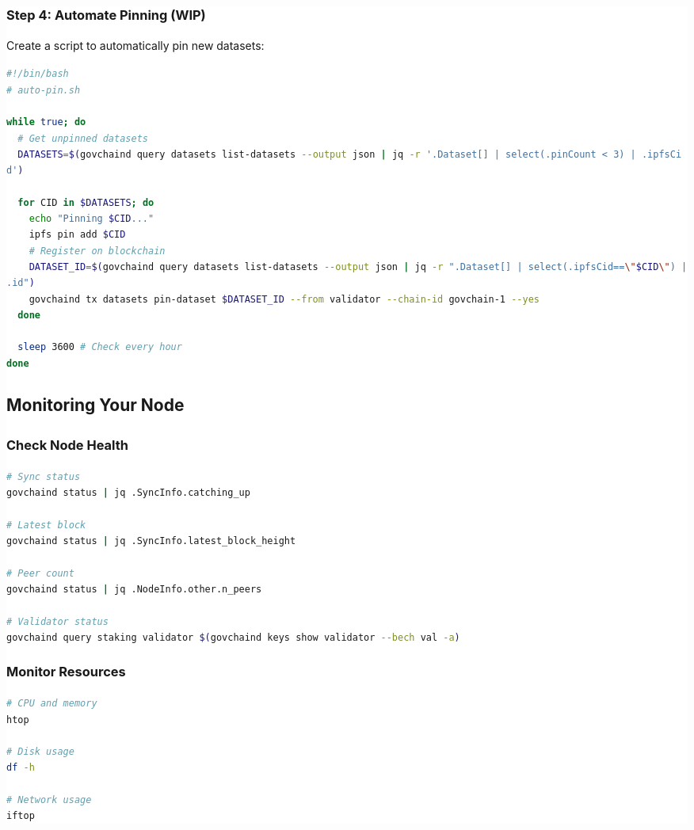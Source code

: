 ### Step 4: Automate Pinning (WIP)

Create a script to automatically pin new datasets:

```bash
#!/bin/bash
# auto-pin.sh

while true; do
  # Get unpinned datasets
  DATASETS=$(govchaind query datasets list-datasets --output json | jq -r '.Dataset[] | select(.pinCount < 3) | .ipfsCid')
  
  for CID in $DATASETS; do
    echo "Pinning $CID..."
    ipfs pin add $CID
    # Register on blockchain
    DATASET_ID=$(govchaind query datasets list-datasets --output json | jq -r ".Dataset[] | select(.ipfsCid==\"$CID\") | .id")
    govchaind tx datasets pin-dataset $DATASET_ID --from validator --chain-id govchain-1 --yes
  done
  
  sleep 3600 # Check every hour
done
```

## Monitoring Your Node

### Check Node Health

```bash
# Sync status
govchaind status | jq .SyncInfo.catching_up

# Latest block
govchaind status | jq .SyncInfo.latest_block_height

# Peer count
govchaind status | jq .NodeInfo.other.n_peers

# Validator status
govchaind query staking validator $(govchaind keys show validator --bech val -a)
```

### Monitor Resources

```bash
# CPU and memory
htop

# Disk usage
df -h

# Network usage
iftop
```

